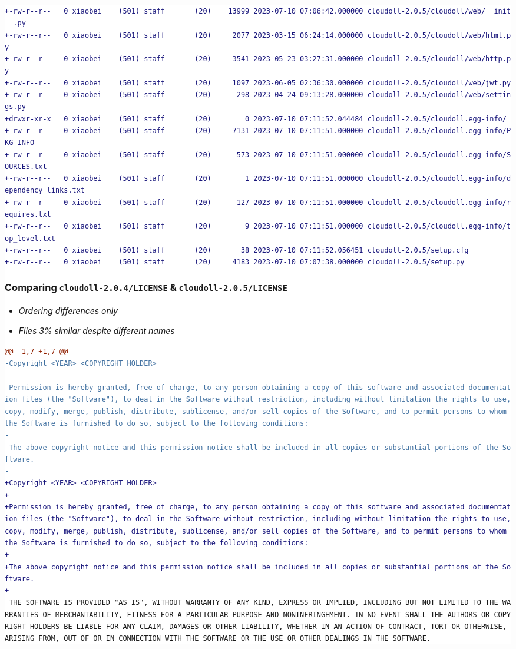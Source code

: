 ```diff
+-rw-r--r--   0 xiaobei    (501) staff       (20)    13999 2023-07-10 07:06:42.000000 cloudoll-2.0.5/cloudoll/web/__init__.py
+-rw-r--r--   0 xiaobei    (501) staff       (20)     2077 2023-03-15 06:24:14.000000 cloudoll-2.0.5/cloudoll/web/html.py
+-rw-r--r--   0 xiaobei    (501) staff       (20)     3541 2023-05-23 03:27:31.000000 cloudoll-2.0.5/cloudoll/web/http.py
+-rw-r--r--   0 xiaobei    (501) staff       (20)     1097 2023-06-05 02:36:30.000000 cloudoll-2.0.5/cloudoll/web/jwt.py
+-rw-r--r--   0 xiaobei    (501) staff       (20)      298 2023-04-24 09:13:28.000000 cloudoll-2.0.5/cloudoll/web/settings.py
+drwxr-xr-x   0 xiaobei    (501) staff       (20)        0 2023-07-10 07:11:52.044484 cloudoll-2.0.5/cloudoll.egg-info/
+-rw-r--r--   0 xiaobei    (501) staff       (20)     7131 2023-07-10 07:11:51.000000 cloudoll-2.0.5/cloudoll.egg-info/PKG-INFO
+-rw-r--r--   0 xiaobei    (501) staff       (20)      573 2023-07-10 07:11:51.000000 cloudoll-2.0.5/cloudoll.egg-info/SOURCES.txt
+-rw-r--r--   0 xiaobei    (501) staff       (20)        1 2023-07-10 07:11:51.000000 cloudoll-2.0.5/cloudoll.egg-info/dependency_links.txt
+-rw-r--r--   0 xiaobei    (501) staff       (20)      127 2023-07-10 07:11:51.000000 cloudoll-2.0.5/cloudoll.egg-info/requires.txt
+-rw-r--r--   0 xiaobei    (501) staff       (20)        9 2023-07-10 07:11:51.000000 cloudoll-2.0.5/cloudoll.egg-info/top_level.txt
+-rw-r--r--   0 xiaobei    (501) staff       (20)       38 2023-07-10 07:11:52.056451 cloudoll-2.0.5/setup.cfg
+-rw-r--r--   0 xiaobei    (501) staff       (20)     4183 2023-07-10 07:07:38.000000 cloudoll-2.0.5/setup.py
```

### Comparing `cloudoll-2.0.4/LICENSE` & `cloudoll-2.0.5/LICENSE`

 * *Ordering differences only*

 * *Files 3% similar despite different names*

```diff
@@ -1,7 +1,7 @@
-Copyright <YEAR> <COPYRIGHT HOLDER>
-
-Permission is hereby granted, free of charge, to any person obtaining a copy of this software and associated documentation files (the "Software"), to deal in the Software without restriction, including without limitation the rights to use, copy, modify, merge, publish, distribute, sublicense, and/or sell copies of the Software, and to permit persons to whom the Software is furnished to do so, subject to the following conditions:
-
-The above copyright notice and this permission notice shall be included in all copies or substantial portions of the Software.
-
+Copyright <YEAR> <COPYRIGHT HOLDER>
+
+Permission is hereby granted, free of charge, to any person obtaining a copy of this software and associated documentation files (the "Software"), to deal in the Software without restriction, including without limitation the rights to use, copy, modify, merge, publish, distribute, sublicense, and/or sell copies of the Software, and to permit persons to whom the Software is furnished to do so, subject to the following conditions:
+
+The above copyright notice and this permission notice shall be included in all copies or substantial portions of the Software.
+
 THE SOFTWARE IS PROVIDED "AS IS", WITHOUT WARRANTY OF ANY KIND, EXPRESS OR IMPLIED, INCLUDING BUT NOT LIMITED TO THE WARRANTIES OF MERCHANTABILITY, FITNESS FOR A PARTICULAR PURPOSE AND NONINFRINGEMENT. IN NO EVENT SHALL THE AUTHORS OR COPYRIGHT HOLDERS BE LIABLE FOR ANY CLAIM, DAMAGES OR OTHER LIABILITY, WHETHER IN AN ACTION OF CONTRACT, TORT OR OTHERWISE, ARISING FROM, OUT OF OR IN CONNECTION WITH THE SOFTWARE OR THE USE OR OTHER DEALINGS IN THE SOFTWARE.
```